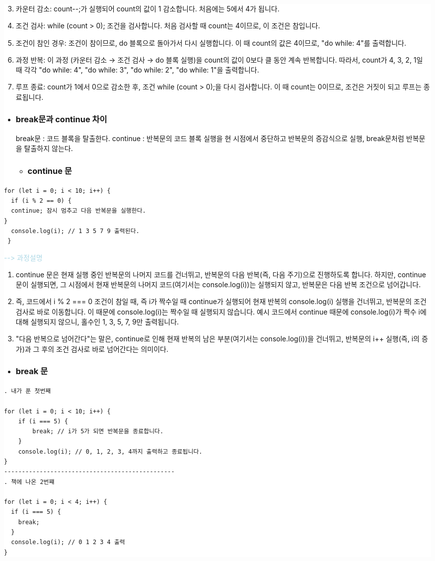 3. 카운터 감소: count--;가 실행되어 count의 값이 1 감소합니다. 처음에는 5에서 4가 됩니다.

4. 조건 검사: while (count > 0); 조건을 검사합니다. 처음 검사할 때 count는 4이므로, 이 조건은 참입니다.

5. 조건이 참인 경우: 조건이 참이므로, do 블록으로 돌아가서 다시 실행합니다. 이 때 count의 값은 4이므로, "do while: 4"를 출력합니다.

6. 과정 반복: 이 과정 (카운터 감소 → 조건 검사 → do 블록 실행)을 count의 값이 0보다 클 동안 계속 반복합니다. 따라서, count가 4, 3, 2, 1일 때 각각 "do while: 4", "do while: 3", "do while: 2", "do while: 1"을 출력합니다.

7. 루프 종료: count가 1에서 0으로 감소한 후, 조건 while (count > 0);을 다시 검사합니다. 이 때 count는 0이므로, 조건은 거짓이 되고 루프는 종료됩니다.

- ### break문과 continue 차이

  break문 : 코드 블록을 탈출한다.
  continue : 반복문의 코드 블록 실행을 현 시점에서 중단하고 반복문의 증감식으로 실행, break문처럼 반복문을 탈출하지 않는다.<br>

  - ### continue 문

```
for (let i = 0; i < 10; i++) {
  if (i % 2 == 0) {
  continue; 잠시 멈추고 다음 반복문을 실행한다.
}
  console.log(i); // 1 3 5 7 9 출력된다.
 }
```

<span style="color:lightblue">
--> 과정설명
</span>

1. continue 문은 현재 실행 중인 반복문의 나머지 코드를 건너뛰고, 반복문의 다음 반복(즉, 다음 주기)으로 진행하도록 합니다. 하지만, continue 문이 실행되면, 그 시점에서 현재 반복문의 나머지 코드(여기서는 console.log(i))는 실행되지 않고, 반복문은 다음 반복 조건으로 넘어갑니다.

2. 즉, 코드에서 i % 2 === 0 조건이 참일 때, 즉 i가 짝수일 때 continue가 실행되어 현재 반복의 console.log(i) 실행을 건너뛰고, 반복문의 조건 검사로 바로 이동합니다. 이 때문에 console.log(i)는 짝수일 때 실행되지 않습니다.
   예시 코드에서 continue 때문에 console.log(i)가 짝수 i에 대해 실행되지 않으니, 홀수인 1, 3, 5, 7, 9만 출력됩니다.

3. "다음 반복으로 넘어간다"는 말은, continue로 인해 현재 반복의 남은 부분(여기서는 console.log(i))을 건너뛰고, 반복문의 i++ 실행(즉, i의 증가)과 그 후의 조건 검사로 바로 넘어간다는 의미이다.

- ### break 문<Br>

```
. 내가 푼 첫번째

for (let i = 0; i < 10; i++) {
    if (i === 5) {
        break; // i가 5가 되면 반복문을 종료합니다.
    }
    console.log(i); // 0, 1, 2, 3, 4까지 출력하고 종료됩니다.
}
------------------------------------------------
. 책에 나온 2번쨰

for (let i = 0; i < 4; i++) {
  if (i === 5) {
    break;
  }
  console.log(i); // 0 1 2 3 4 출력
}
```
